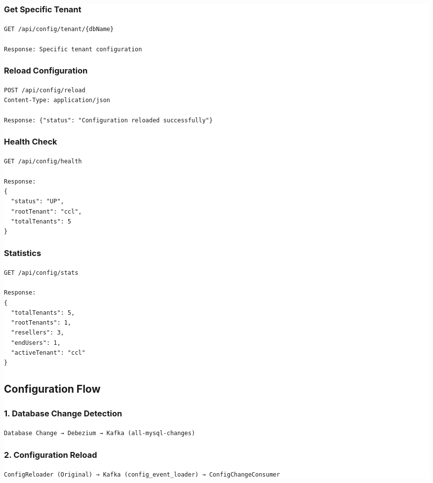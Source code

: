 ### Get Specific Tenant
```http
GET /api/config/tenant/{dbName}

Response: Specific tenant configuration
```

### Reload Configuration
```http
POST /api/config/reload
Content-Type: application/json

Response: {"status": "Configuration reloaded successfully"}
```

### Health Check
```http
GET /api/config/health

Response: 
{
  "status": "UP",
  "rootTenant": "ccl",
  "totalTenants": 5
}
```

### Statistics
```http
GET /api/config/stats

Response:
{
  "totalTenants": 5,
  "rootTenants": 1,
  "resellers": 3,
  "endUsers": 1,
  "activeTenant": "ccl"
}
```

## Configuration Flow

### 1. Database Change Detection
```
Database Change → Debezium → Kafka (all-mysql-changes)
```

### 2. Configuration Reload
```
ConfigReloader (Original) → Kafka (config_event_loader) → ConfigChangeConsumer
```
